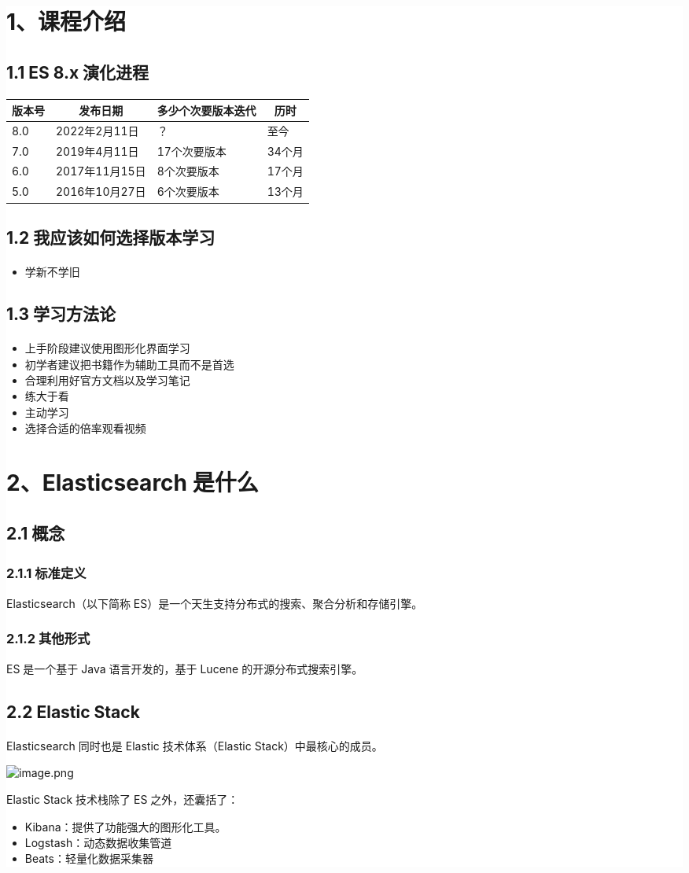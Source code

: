 # 1、课程介绍

## 1.1 ES 8.x 演化进程

| **版本号** | **发布日期** | **多少个次要版本迭代** | **历时** |
| ---------------- | ------------------ | ---------------------------- | -------------- |
| 8.0              | 2022年2月11日      | ？                           | 至今           |
| 7.0              | 2019年4月11日      | 17个次要版本                 | 34个月         |
| 6.0              | 2017年11月15日     | 8个次要版本                  | 17个月         |
| 5.0              | 2016年10月27日     | 6个次要版本                  | 13个月         |

## 1.2 我应该如何选择版本学习

- 学新不学旧

## 1.3 学习方法论

- 上手阶段建议使用图形化界面学习
- 初学者建议把书籍作为辅助工具而不是首选
- 合理利用好官方文档以及学习笔记
- 练大于看
- 主动学习
- 选择合适的倍率观看视频

# 2、Elasticsearch 是什么

## 2.1 概念

### 2.1.1 标准定义

Elasticsearch（以下简称 ES）是一个天生支持分布式的搜索、聚合分析和存储引擎。

### 2.1.2 其他形式

ES 是一个基于 Java 语言开发的，基于 Lucene 的开源分布式搜索引擎。

## 2.2 Elastic Stack

Elasticsearch 同时也是 Elastic 技术体系（Elastic Stack）中最核心的成员。

![image.png](https://fynotefile.oss-cn-zhangjiakou.aliyuncs.com/fynote/fyfile/28/1683274037013/d041af64a3c54eab9840bb5a52848b96.png)

Elastic Stack 技术栈除了 ES 之外，还囊括了：

- Kibana：提供了功能强大的图形化工具。
- Logstash：动态数据收集管道
- Beats：轻量化数据采集器
